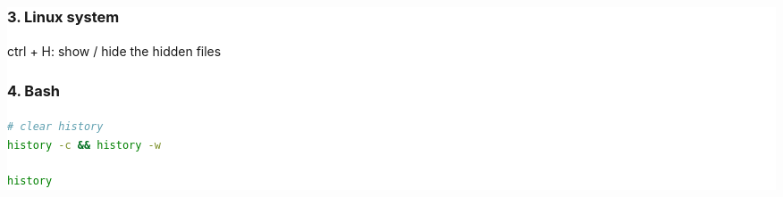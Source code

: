

### 3. Linux system

ctrl + H: show / hide the hidden files





### 4. Bash

```bash
# clear history
history -c && history -w

history
```

